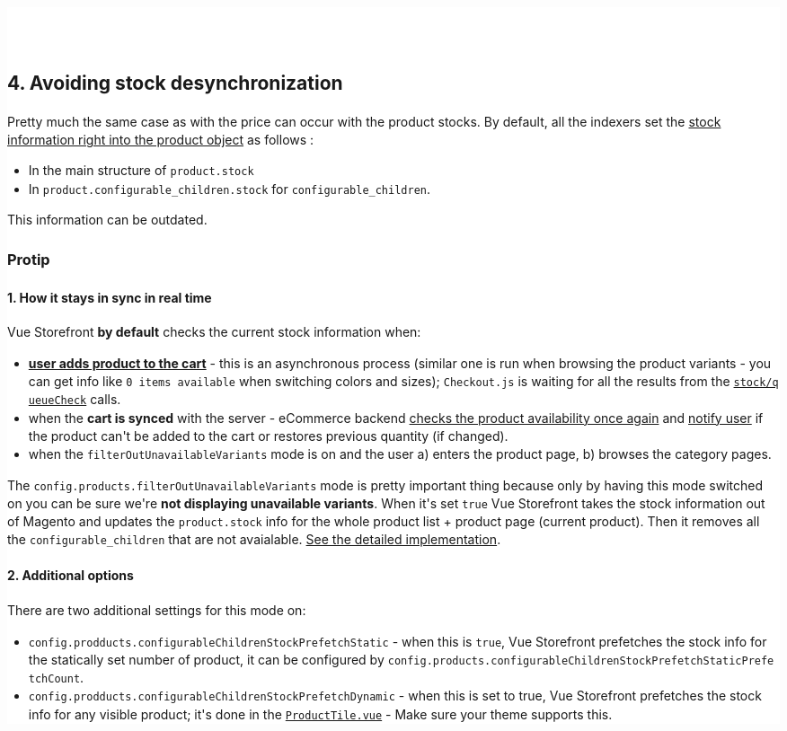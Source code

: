 
<br />
<br />

## 4. Avoiding stock desynchronization

Pretty much the same case as with the price can occur with the product stocks. By default, all the indexers set the [stock information right into the product object](https://github.com/DivanteLtd/vue-storefront-integration-sdk/blob/tutorial/Format-product.md) as follows :

 - In the main structure of `product.stock`
 - In `product.configurable_children.stock` for `configurable_children`.

 This information can be outdated.

### Protip

#### 1. How it stays in sync in real time

 Vue Storefront **by default** checks the current stock information when:

 - [**user adds product to the cart**](https://github.com/DivanteLtd/vue-storefront/blob/48233bfa4575be218a51cccd2474ec358671fc01/core/modules/cart/store/actions/itemActions.ts#L53) - this is an asynchronous process (similar one is run when browsing the product variants - you can get info like `0 items available` when switching colors and sizes); `Checkout.js` is waiting for all the results from the [`stock/queueCheck`](https://github.com/DivanteLtd/vue-storefront/blob/48233bfa4575be218a51cccd2474ec358671fc01/core/pages/Checkout.js#L69) calls.
 - when the **cart is synced** with the server - eCommerce backend [checks the product availability once again](https://github.com/DivanteLtd/vue-storefront/blob/48233bfa4575be218a51cccd2474ec358671fc01/core/modules/cart/store/actions/mergeActions.ts#L45) and [notify user](https://github.com/DivanteLtd/vue-storefront/blob/48233bfa4575be218a51cccd2474ec358671fc01/core/modules/cart/components/AddToCart.ts#L31) if the product can't be added to the cart or restores previous quantity (if changed).
 - when the `filterOutUnavailableVariants` mode is on and the user a) enters the product page, b) browses the category pages.

 The `config.products.filterOutUnavailableVariants` mode is pretty important thing because only by having this mode switched on you can be sure we're **not displaying unavailable variants**. When it's set `true` Vue Storefront takes the stock information out of Magento and updates the `product.stock` info for the whole product list + product page (current product). Then it removes all the `configurable_children` that are not avaialable. [See the detailed implementation](https://github.com/DivanteLtd/vue-storefront/blob/48233bfa4575be218a51cccd2474ec358671fc01/core/modules/catalog/helpers/index.ts#L121).


#### 2. Additional options

There are two additional settings for this mode on:
 - `config.prodducts.configurableChildrenStockPrefetchStatic` - when this is `true`, Vue Storefront prefetches the stock info for the statically set number of product, it can be configured by `config.products.configurableChildrenStockPrefetchStaticPrefetchCount`.
 - `config.prodducts.configurableChildrenStockPrefetchDynamic` - when this is set to true, Vue Storefront prefetches the stock info for any visible product; it's done in the [`ProductTile.vue`](https://github.com/DivanteLtd/vue-storefront/blob/48233bfa4575be218a51cccd2474ec358671fc01/src/themes/default/components/core/ProductTile.vue#L108) - Make sure your theme supports this.
    